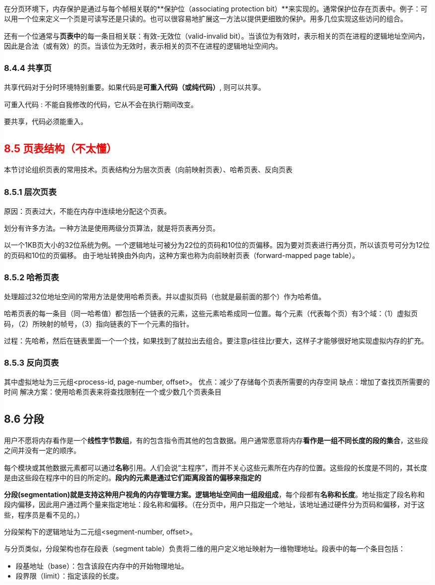 在分页环境下，内存保护是通过与每个帧相关联的**保护位（associating protection bit）**来实现的。通常保护位存在页表中。例子：可以用一个位来定义一个页是可读写还是只读的。也可以很容易地扩展这一方法以提供更细致的保护。用多几位实现这些访问的组合。

还有一个位通常与**页表中**的每一条目相关联：有效-无效位（valid-invalid bit）。当该位为有效时，表示相关的页在进程的逻辑地址空间内，因此是合法（或有效）的页。当该位为无效时，表示相关的页不在进程的逻辑地址空间内。

### 8.4.4 共享页

共享代码对于分时环境特别重要。如果代码是**可重入代码（或纯代码）**, 则可以共享。

可重入代码
:    不能自我修改的代码，它从不会在执行期间改变。

要共享，代码必须能重入。

## <font color="red">8.5 页表结构（不太懂）</font>

本节讨论组织页表的常用技术。页表结构分为层次页表（向前映射页表）、哈希页表、反向页表

### 8.5.1 层次页表
原因：页表过大，不能在内存中连续地分配这个页表。

划分有许多方法。一种方法是使用两级分页算法，就是将页表再分页。

以一个1KB页大小的32位系统为例。一个逻辑地址可被分为22位的页码和10位的页偏移。因为要对页表进行再分页，所以该页号可分为12位的页码和10位的页偏移。
由于地址转换由外向内，这种方案也称为向前映射页表（forward-mapped page table）。

### 8.5.2 哈希页表

处理超过32位地址空间的常用方法是使用哈希页表。并以虚拟页码（也就是最前面的那个）作为哈希值。

哈希页表的每一条目（同一哈希值）都包括一个链表的元素，这些元素哈希成同一位置。每个元素（代表每个页）有3个域：（1）虚拟页码，（2）所映射的帧号，（3）指向链表的下一个元素的指针。

过程：先哈希，然后在链表里面一个一个找，如果找到了就拉出去组合。要注意p往往比r要大，这样子才能够很好地实现虚拟内存的扩充。

### 8.5.3 反向页表

其中虚拟地址为三元组<process-id, page-number, offset>。
优点：减少了存储每个页表所需要的内存空间
缺点：增加了查找页所需要的时间
解决方案：使用哈希页表来将查找限制在一个或少数几个页表条目

## 8.6 分段

用户不愿将内存看作是一个**线性字节数组**，有的包含指令而其他的包含数据。用户通常愿意将内存**看作是一组不同长度的段的集合**，这些段之间并没有一定的顺序。

每个模块或其他数据元素都可以通过**名称**引用。人们会说“主程序”，而并不关心这些元素所在内存的位置。这些段的长度是不同的，其长度是由这些段在程序中的目的所定的。**段内的元素是通过它们距离段首的偏移来指定的**

**分段(segmentation)**就是支持这种用户视角的内存管理方案。逻辑地址空间由**一组段组成**，每个段都有**名称和长度**。地址指定了段名称和段内偏移，因此用户通过两个量来指定地址：段名称和偏移。（在分页中，用户只指定一个地址，该地址通过硬件分为页码和偏移，对于这些，程序员是看不见的。）

分段架构下的逻辑地址为二元组<segment-number, offset>。

与分页类似，分段架构也存在段表（segment table）负责将二维的用户定义地址映射为一维物理地址。段表中的每一个条目包括：
- 段基地址（base）：包含该段在内存中的开始物理地址。
- 段界限（limit）：指定该段的长度。
